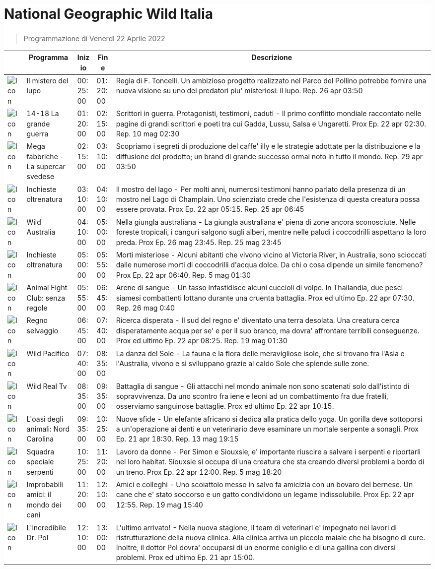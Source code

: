 # National Geographic Wild Italia
> Programmazione di Venerdì 22 Aprile 2022

||Programma|Inizio|Fine|Descrizione|
|---|---|---|---|---|
|![Icon](https://guidatv.sky.it/uuid/9041e254-7c93-4590-ad17-1076d36dfdfc/cover?md5ChecksumParam=7f6e2e62b497088b720e82d4830c8f52)|Il mistero del lupo|00:25:00|01:20:00|Regia di F. Toncelli. Un ambizioso progetto realizzato nel Parco del Pollino potrebbe fornire una nuova visione su uno dei predatori piu&#039; misteriosi: il lupo. Rep. 26 apr 03:50
|![Icon](https://guidatv.sky.it/uuid/65b2513f-c204-4468-a8f7-0dec9444864d/cover?md5ChecksumParam=2235b5d25bad461f7c39afa189c543e1)|14-18 La grande guerra|01:20:00|02:15:00|Scrittori in guerra. Protagonisti, testimoni, caduti - Il primo conflitto mondiale raccontato nelle pagine di grandi scrittori e poeti tra cui Gadda, Lussu, Salsa e Ungaretti. Prox Ep. 22 apr 02:30. Rep. 10 mag 02:30
|![Icon](https://guidatv.sky.it/uuid/d1794e16-88fe-4204-9b74-602cf20a9f8b/cover?md5ChecksumParam=0bd5d11e368d9edbce428216c5e4d109)|Mega fabbriche - La supercar svedese|02:15:00|03:10:00|Scopriamo i segreti di produzione del caffe&#039; illy e le strategie adottate per la distribuzione e la diffusione del prodotto; un brand di grande successo ormai noto in tutto il mondo. Rep. 29 apr 03:50
|![Icon](https://guidatv.sky.it/uuid/4220f89a-0a0d-471e-bbd6-1aef31783091/cover?md5ChecksumParam=a935d851c33ba4bcd11c5b2762a686db)|Inchieste oltrenatura|03:10:00|04:10:00|Il mostro del lago - Per molti anni, numerosi testimoni hanno parlato della presenza di un mostro nel Lago di Champlain. Uno scienziato crede che l&#039;esistenza di questa creatura possa essere provata. Prox Ep. 22 apr 05:15. Rep. 25 apr 06:45
|![Icon](https://guidatv.sky.it/uuid/e8a7ebb9-3683-48ae-afbf-c7e1a3bc9d03/cover?md5ChecksumParam=16fb3aa30f6872f840b7d8dc01d84472)|Wild Australia|04:10:00|05:00:00|Nella giungla australiana - La giungla australiana e&#039; piena di zone ancora sconosciute. Nelle foreste tropicali, i canguri salgono sugli alberi, mentre nelle paludi i coccodrilli aspettano la loro preda. Prox Ep. 26 mag 23:45. Rep. 25 mag 23:45
|![Icon](https://guidatv.sky.it/uuid/3d0df0a7-063e-4edc-acab-530c720cc40c/cover?md5ChecksumParam=a935d851c33ba4bcd11c5b2762a686db)|Inchieste oltrenatura|05:00:00|05:55:00|Morti misteriose - Alcuni abitanti che vivono vicino al Victoria River, in Australia, sono scioccati dalle numerose morti di coccodrilli d&#039;acqua dolce. Da chi o cosa dipende un simile fenomeno? Prox Ep. 22 apr 06:40. Rep. 5 mag 01:30
|![Icon](https://guidatv.sky.it/uuid/9c0b2302-c9df-486f-ab02-d775a073c09f/cover?md5ChecksumParam=9ea939a0735e5ed4670d4a377c058dc5)|Animal Fight Club: senza regole|05:55:00|06:45:00|Arene di sangue - Un tasso infastidisce alcuni cuccioli di volpe. In Thailandia, due pesci siamesi combattenti lottano durante una cruenta battaglia. Prox ed ultimo Ep. 22 apr 07:30. Rep. 26 mag 0:40
|![Icon](https://guidatv.sky.it/uuid/8260a15b-c9b8-4f7a-a94f-4832cf56a0c6/cover?md5ChecksumParam=c723e65821294a7f3512ed6f30babc75)|Regno selvaggio|06:45:00|07:40:00|Ricerca disperata - Il sud del regno e&#039; diventato una terra desolata. Una creatura cerca disperatamente acqua per se&#039; e per il suo branco, ma dovra&#039; affrontare terribili conseguenze. Prox ed ultimo Ep. 22 apr 08:25. Rep. 19 mag 01:30
|![Icon](https://guidatv.sky.it/uuid/77e03221-e7fc-4e46-8184-91163bd6f9fc/cover?md5ChecksumParam=ddcd87d7fdad41e6b84045455434f33e)|Wild Pacifico|07:40:00|08:35:00|La danza del Sole - La fauna e la flora delle meravigliose isole, che si trovano fra l&#039;Asia e l&#039;Australia, vivono e si sviluppano grazie al caldo Sole che splende sulle zone.
|![Icon](https://guidatv.sky.it/uuid/27b27a15-43d1-42a2-82a4-2e51000ad584/cover?md5ChecksumParam=fe46f9d016ef3bff6022b0de0f97329f)|Wild Real Tv|08:35:00|09:35:00|Battaglia di sangue - Gli attacchi nel mondo animale non sono scatenati solo dall&#039;istinto di sopravvivenza. Da uno scontro fra iene e leoni ad un combattimento fra due fratelli, osserviamo sanguinose battaglie. Prox ed ultimo Ep. 22 apr 10:15.
|![Icon](https://guidatv.sky.it/uuid/451883d9-c510-45b7-90a4-dd6b128e7bc6/cover?md5ChecksumParam=08adc1904ab3f7548e406150c53e213f)|L&#039;oasi degli animali: Nord Carolina|09:35:00|10:25:00|Nuove sfide - Un elefante africano si dedica alla pratica dello yoga. Un gorilla deve sottoporsi a un&#039;operazione ai denti e un veterinario deve esaminare un mortale serpente a sonagli. Prox Ep. 21 apr 18:30. Rep. 13 mag 19:15
|![Icon](https://guidatv.sky.it/uuid/d6fadd05-dca5-4859-be96-65d37978b55c/cover?md5ChecksumParam=91111af4a5fe36d8fa06fafa3007d5ee)|Squadra speciale serpenti|10:25:00|11:20:00|Lavoro da donne - Per Simon e Siouxsie, e&#039; importante riuscire a salvare i serpenti e riportarli nel loro habitat. Siouxsie si occupa di una creatura che sta creando diversi problemi a bordo di un treno. Prox Ep. 22 apr 12:00. Rep. 5 mag 18:20
|![Icon](https://guidatv.sky.it/uuid/0a55fbd0-6ec5-4603-9b2d-4658a5f52d30/cover?md5ChecksumParam=c8f84c052c08f6bc9aab03a2c952dbf5)|Improbabili amici: il mondo dei cani|11:20:00|12:10:00|Amici e colleghi - Uno scoiattolo messo in salvo fa amicizia con un bovaro del bernese. Un cane che e&#039; stato soccorso e un gatto condividono un legame indissolubile. Prox Ep. 22 apr 12:55. Rep. 19 mag 15:40
|![Icon](https://guidatv.sky.it/uuid/ca03e77b-f829-4488-a51a-d2a86cbf2089/cover?md5ChecksumParam=102f006824cb76f43017d38c8bf6018f)|L&#039;incredibile Dr. Pol|12:10:00|13:00:00|L&#039;ultimo arrivato! - Nella nuova stagione, il team di veterinari e&#039; impegnato nei lavori di ristrutturazione della nuova clinica. Alla clinica arriva un piccolo maiale che ha bisogno di cure. Inoltre, il dottor Pol dovra&#039; occuparsi di un enorme coniglio e di una gallina con diversi problemi. Prox ed ultimo Ep. 21 apr 15:00.